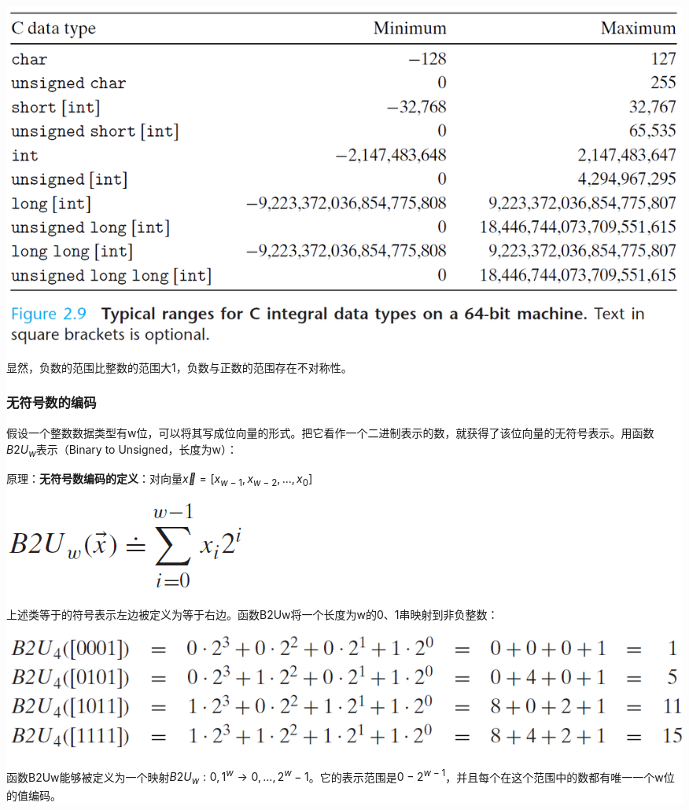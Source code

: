![avatar](./pictures/ch2_3.png)

显然，负数的范围比整数的范围大1，负数与正数的范围存在不对称性。

### 无符号数的编码
假设一个整数数据类型有w位，可以将其写成位向量的形式。把它看作一个二进制表示的数，就获得了该位向量的无符号表示。用函数$B2U_w$表示（Binary to Unsigned，长度为w）：

原理：**无符号数编码的定义**：对向量$\vec{x} = [x_{w-1}, x_{w-2}, ..., x_{0}]$

![avatar](./pictures/ch2_4.png)

上述类等于的符号表示左边被定义为等于右边。函数B2Uw将一个长度为w的0、1串映射到非负整数：

![avatar](./pictures/ch2_5.png)

函数B2Uw能够被定义为一个映射$B2U_w: {0, 1}^w \to {0, ..., 2^w - 1}$。它的表示范围是$0 - 2^{w-1}$，并且每个在这个范围中的数都有唯一一个w位的值编码。
